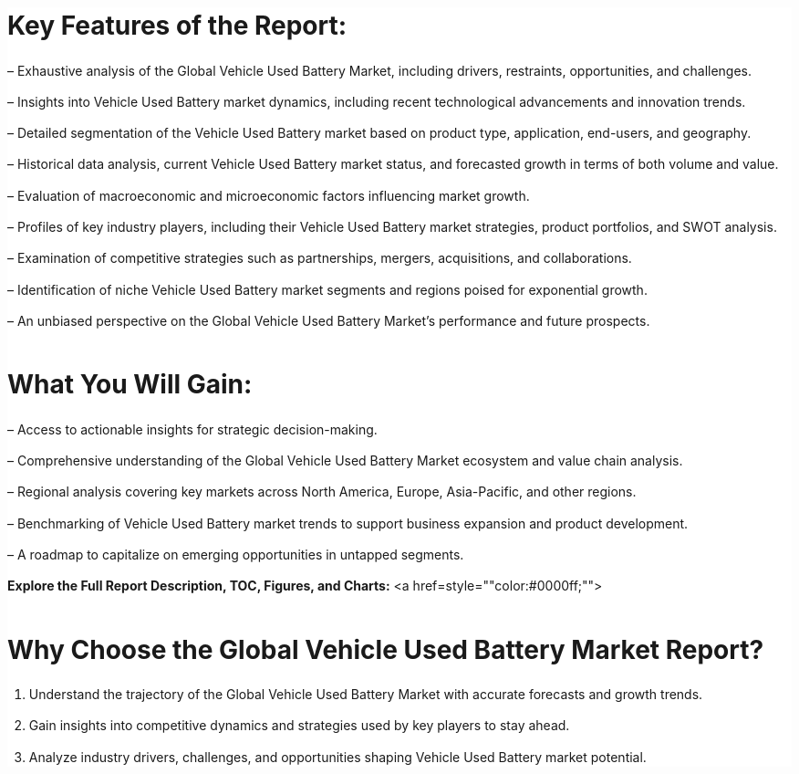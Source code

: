 # <strong>Key Features of the Report:</strong>

– Exhaustive analysis of the Global Vehicle Used Battery Market, including drivers, restraints, opportunities, and challenges.

– Insights into Vehicle Used Battery market dynamics, including recent technological advancements and innovation trends.

– Detailed segmentation of the Vehicle Used Battery market based on product type, application, end-users, and geography.

– Historical data analysis, current Vehicle Used Battery market status, and forecasted growth in terms of both volume and value.

– Evaluation of macroeconomic and microeconomic factors influencing market growth.

– Profiles of key industry players, including their Vehicle Used Battery market strategies, product portfolios, and SWOT analysis.

– Examination of competitive strategies such as partnerships, mergers, acquisitions, and collaborations.

– Identification of niche Vehicle Used Battery market segments and regions poised for exponential growth.

– An unbiased perspective on the Global Vehicle Used Battery Market’s performance and future prospects.

# <strong>What You Will Gain:</strong>

– Access to actionable insights for strategic decision-making.

– Comprehensive understanding of the Global Vehicle Used Battery Market ecosystem and value chain analysis.

– Regional analysis covering key markets across North America, Europe, Asia-Pacific, and other regions.

– Benchmarking of Vehicle Used Battery market trends to support business expansion and product development.

– A roadmap to capitalize on emerging opportunities in untapped segments.

<strong>Explore the Full Report Description, TOC, Figures, and Charts:</strong>
<a href=style=""color:#0000ff;""></a>

# <strong>Why Choose the Global Vehicle Used Battery Market Report?</strong>

1. Understand the trajectory of the Global Vehicle Used Battery Market with accurate forecasts and growth trends.

2. Gain insights into competitive dynamics and strategies used by key players to stay ahead.

3. Analyze industry drivers, challenges, and opportunities shaping Vehicle Used Battery market potential.
